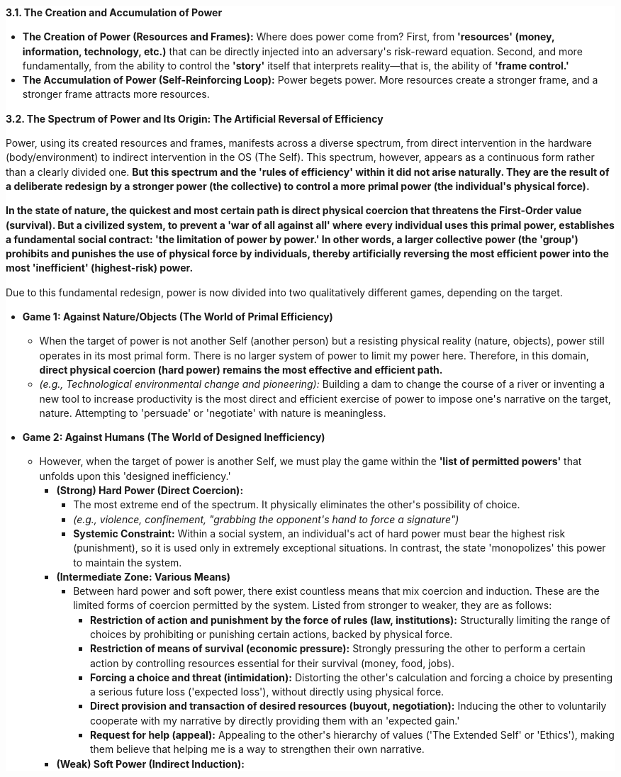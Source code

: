**3.1. The Creation and Accumulation of Power**

*   **The Creation of Power (Resources and Frames):** Where does power come from? First, from **'resources' (money, information, technology, etc.)** that can be directly injected into an adversary's risk-reward equation. Second, and more fundamentally, from the ability to control the **'story'** itself that interprets reality—that is, the ability of **'frame control.'**
*   **The Accumulation of Power (Self-Reinforcing Loop):** Power begets power. More resources create a stronger frame, and a stronger frame attracts more resources.

**3.2. The Spectrum of Power and Its Origin: The Artificial Reversal of Efficiency**

Power, using its created resources and frames, manifests across a diverse spectrum, from direct intervention in the hardware (body/environment) to indirect intervention in the OS (The Self). This spectrum, however, appears as a continuous form rather than a clearly divided one. **But this spectrum and the 'rules of efficiency' within it did not arise naturally. They are the result of a deliberate redesign by a stronger power (the collective) to control a more primal power (the individual's physical force).**

**In the state of nature, the quickest and most certain path is direct physical coercion that threatens the First-Order value (survival). But a civilized system, to prevent a 'war of all against all' where every individual uses this primal power, establishes a fundamental social contract: 'the limitation of power by power.' In other words, a larger collective power (the 'group') prohibits and punishes the use of physical force by individuals, thereby artificially reversing the most efficient power into the most 'inefficient' (highest-risk) power.**

Due to this fundamental redesign, power is now divided into two qualitatively different games, depending on the target.

*   **Game 1: Against Nature/Objects (The World of Primal Efficiency)**
    *   When the target of power is not another Self (another person) but a resisting physical reality (nature, objects), power still operates in its most primal form. There is no larger system of power to limit my power here. Therefore, in this domain, **direct physical coercion (hard power) remains the most effective and efficient path.**
    *   *(e.g., Technological environmental change and pioneering):* Building a dam to change the course of a river or inventing a new tool to increase productivity is the most direct and efficient exercise of power to impose one's narrative on the target, nature. Attempting to 'persuade' or 'negotiate' with nature is meaningless.

*   **Game 2: Against Humans (The World of Designed Inefficiency)**
    *   However, when the target of power is another Self, we must play the game within the **'list of permitted powers'** that unfolds upon this 'designed inefficiency.'
        *   **(Strong) Hard Power (Direct Coercion):**
            *   The most extreme end of the spectrum. It physically eliminates the other's possibility of choice.
            *   *(e.g., violence, confinement, "grabbing the opponent's hand to force a signature")*
            *   **Systemic Constraint:** Within a social system, an individual's act of hard power must bear the highest risk (punishment), so it is used only in extremely exceptional situations. In contrast, the state 'monopolizes' this power to maintain the system.
        *   **(Intermediate Zone: Various Means)**
            *   Between hard power and soft power, there exist countless means that mix coercion and induction. These are the limited forms of coercion permitted by the system. Listed from stronger to weaker, they are as follows:
                *   **Restriction of action and punishment by the force of rules (law, institutions):** Structurally limiting the range of choices by prohibiting or punishing certain actions, backed by physical force.
                *   **Restriction of means of survival (economic pressure):** Strongly pressuring the other to perform a certain action by controlling resources essential for their survival (money, food, jobs).
                *   **Forcing a choice and threat (intimidation):** Distorting the other's calculation and forcing a choice by presenting a serious future loss ('expected loss'), without directly using physical force.
                *   **Direct provision and transaction of desired resources (buyout, negotiation):** Inducing the other to voluntarily cooperate with my narrative by directly providing them with an 'expected gain.'
                *   **Request for help (appeal):** Appealing to the other's hierarchy of values ('The Extended Self' or 'Ethics'), making them believe that helping me is a way to strengthen their own narrative.
        *   **(Weak) Soft Power (Indirect Induction):**